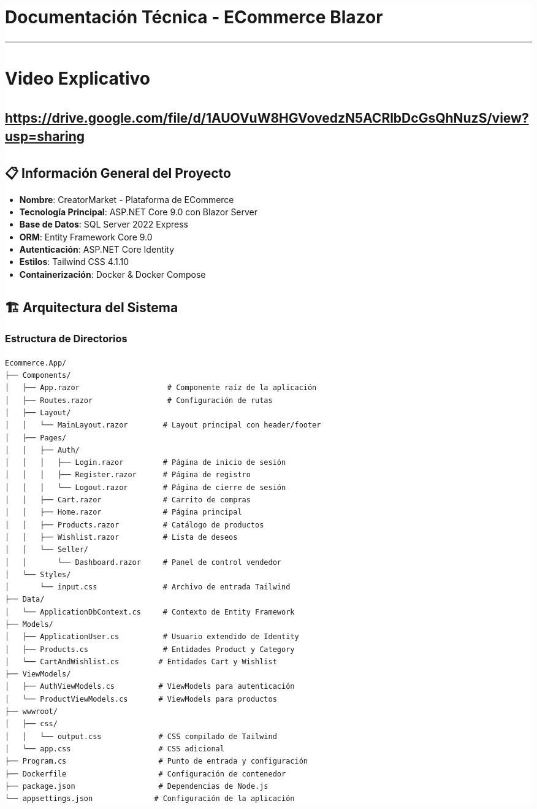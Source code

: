 # Documentación Técnica - ECommerce Blazor

---

# Video Explicativo

https://drive.google.com/file/d/1AUOVuW8HGVovedzN5ACRlbDcGsQhNuzS/view?usp=sharing
---
## 📋 Información General del Proyecto

- **Nombre**: CreatorMarket - Plataforma de ECommerce
- **Tecnología Principal**: ASP.NET Core 9.0 con Blazor Server
- **Base de Datos**: SQL Server 2022 Express
- **ORM**: Entity Framework Core 9.0
- **Autenticación**: ASP.NET Core Identity
- **Estilos**: Tailwind CSS 4.1.10
- **Containerización**: Docker & Docker Compose

## 🏗️ Arquitectura del Sistema

### Estructura de Directorios

```
Ecommerce.App/
├── Components/
│   ├── App.razor                    # Componente raíz de la aplicación
│   ├── Routes.razor                 # Configuración de rutas
│   ├── Layout/
│   │   └── MainLayout.razor        # Layout principal con header/footer
│   ├── Pages/
│   │   ├── Auth/
│   │   │   ├── Login.razor         # Página de inicio de sesión
│   │   │   ├── Register.razor      # Página de registro
│   │   │   └── Logout.razor        # Página de cierre de sesión
│   │   ├── Cart.razor              # Carrito de compras
│   │   ├── Home.razor              # Página principal
│   │   ├── Products.razor          # Catálogo de productos
│   │   ├── Wishlist.razor          # Lista de deseos
│   │   └── Seller/
│   │       └── Dashboard.razor     # Panel de control vendedor
│   └── Styles/
│       └── input.css               # Archivo de entrada Tailwind
├── Data/
│   └── ApplicationDbContext.cs     # Contexto de Entity Framework
├── Models/
│   ├── ApplicationUser.cs          # Usuario extendido de Identity
│   ├── Products.cs                 # Entidades Product y Category
│   └── CartAndWishlist.cs         # Entidades Cart y Wishlist
├── ViewModels/
│   ├── AuthViewModels.cs          # ViewModels para autenticación
│   └── ProductViewModels.cs       # ViewModels para productos
├── wwwroot/
│   ├── css/
│   │   └── output.css             # CSS compilado de Tailwind
│   └── app.css                    # CSS adicional
├── Program.cs                     # Punto de entrada y configuración
├── Dockerfile                     # Configuración de contenedor
├── package.json                   # Dependencias de Node.js
└── appsettings.json              # Configuración de la aplicación
```
